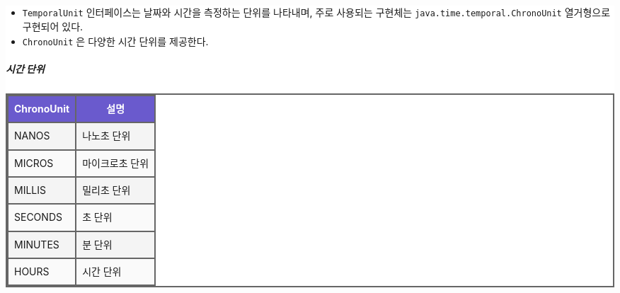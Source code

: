 - `TemporalUnit` 인터페이스는 날짜와 시간을 측정하는 단위를 나타내며, 주로 사용되는 구현체는 `java.time.temporal.ChronoUnit` 열거형으로 구현되어 있다.
- `ChronoUnit` 은 다양한 시간 단위를 제공한다.

##### 시간 단위

<table style="border-collapse: collapse; width: 100%; border: 2px solid #666;">
  <thead>
    <tr>
      <th style="border: 2px solid #666; padding: 8px; background-color: slateblue; color: white;">ChronoUnit</th>
      <th style="border: 2px solid #666; padding: 8px; background-color: slateblue; color: white;">설명</th>
    </tr>
  </thead>
  <tbody>
    <tr>
      <td style="border: 2px solid #666; padding: 8px; background-color: rgba(200, 200, 200, 0.2);">NANOS</td>
      <td style="border: 2px solid #666; padding: 8px; background-color: rgba(200, 200, 200, 0.2);">나노초 단위</td>
    </tr>
    <tr>
      <td style="border: 2px solid #666; padding: 8px; background-color: rgba(200, 200, 200, 0.1);">MICROS</td>
      <td style="border: 2px solid #666; padding: 8px; background-color: rgba(200, 200, 200, 0.1);">마이크로초 단위</td>
    </tr>
    <tr>
      <td style="border: 2px solid #666; padding: 8px; background-color: rgba(200, 200, 200, 0.2);">MILLIS</td>
      <td style="border: 2px solid #666; padding: 8px; background-color: rgba(200, 200, 200, 0.2);">밀리초 단위</td>
    </tr>
    <tr>
      <td style="border: 2px solid #666; padding: 8px; background-color: rgba(200, 200, 200, 0.1);">SECONDS</td>
      <td style="border: 2px solid #666; padding: 8px; background-color: rgba(200, 200, 200, 0.1);">초 단위</td>
    </tr>
    <tr>
      <td style="border: 2px solid #666; padding: 8px; background-color: rgba(200, 200, 200, 0.2);">MINUTES</td>
      <td style="border: 2px solid #666; padding: 8px; background-color: rgba(200, 200, 200, 0.2);">분 단위</td>
    </tr>
    <tr>
      <td style="border: 2px solid #666; padding: 8px; background-color: rgba(200, 200, 200, 0.1);">HOURS</td>
      <td style="border: 2px solid #666; padding: 8px; background-color: rgba(200, 200, 200, 0.1);">시간 단위</td>
    </tr>
  </tbody>
</table>
